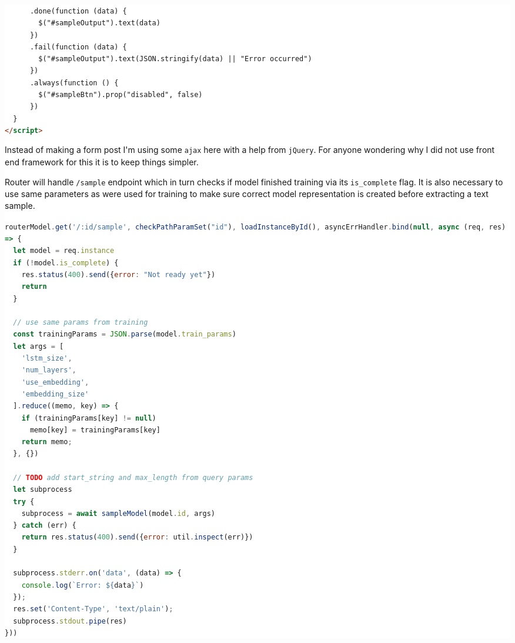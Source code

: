 ```html
      .done(function (data) {
        $("#sampleOutput").text(data)
      })
      .fail(function (data) {
        $("#sampleOutput").text(JSON.stringify(data) || "Error occurred")
      })
      .always(function () {
        $("#sampleBtn").prop("disabled", false)
      })
  }
</script>
```

Instead of making a form post I'm using some `ajax` here with a help from `jQuery`. For anyone wondering why I did not use front end framework for this it is to keep things simpler.

Router will handle `/sample` endpoint which in turn checks if model finished training via its `is_complete` flag. It is also necessary to use same parameters as were used for training to make sure correct model representation is created before extracting a text sample.

```javascript
routerModel.get('/:id/sample', checkPathParamSet("id"), loadInstanceById(), asyncErrHandler.bind(null, async (req, res) => {
  let model = req.instance
  if (!model.is_complete) {
    res.status(400).send({error: "Not ready yet"})
    return
  }

  // use same params from training
  const trainingParams = JSON.parse(model.train_params)
  let args = [
    'lstm_size',
    'num_layers',
    'use_embedding',
    'embedding_size'
  ].reduce((memo, key) => {
    if (trainingParams[key] != null)
      memo[key] = trainingParams[key]
    return memo;
  }, {})

  // TODO add start_string and max_length from query params
  let subprocess
  try {
    subprocess = await sampleModel(model.id, args)
  } catch (err) {
    return res.status(400).send({error: util.inspect(err)})
  }

  subprocess.stderr.on('data', (data) => {
    console.log(`Error: ${data}`)
  });
  res.set('Content-Type', 'text/plain');
  subprocess.stdout.pipe(res)
}))
```
